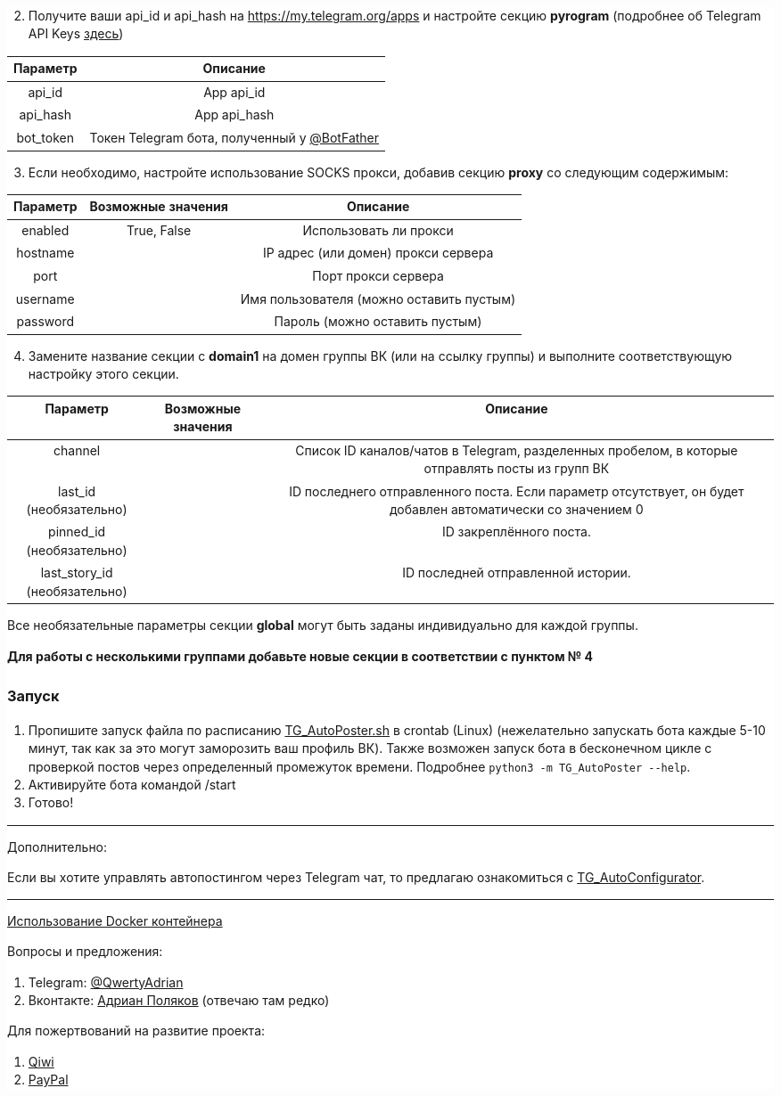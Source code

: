 2. Получите ваши api_id и api_hash на https://my.telegram.org/apps и настройте секцию **pyrogram** (подробнее об Telegram API Keys [здесь](https://docs.pyrogram.org/intro/setup#api-keys))

| Параметр | Описание |
| :------: | :------: |
| api_id | App api_id |
| api_hash | App api_hash |
| bot_token | Токен Telegram бота, полученный у [@BotFather](https://t.me/BotFather) |

3. Если необходимо, настройте использование SOCKS прокси, добавив секцию **proxy** со следующим содержимым:

| Параметр | Возможные значения | Описание |
| :------: | :----------------: | :------: |
| enabled | True, False | Использовать ли прокси |
| hostname | | IP адрес (или домен) прокси сервера |
| port |  | Порт прокси сервера |
| username | | Имя пользователя (можно оставить пустым) |
| password | | Пароль (можно оставить пустым) |

4. Замените название секции с **domain1** на домен группы ВК (или на ссылку группы) и выполните соответствующую настройку этого секции.

| Параметр | Возможные значения | Описание |
| :------: | :----------------: | :------: |
| channel | | Список ID каналов/чатов в Telegram, разделенных пробелом, в которые отправлять посты из групп ВК |
| last_id (необязательно) | | ID последнего отправленного поста. Если параметр отсутствует, он будет добавлен автоматически со значением 0 |
| pinned_id (необязательно) | | ID закреплённого поста. |
| last_story_id (необязательно) | | ID последней отправленной истории. |
Все необязательные параметры секции **global** могут быть заданы индивидуально для каждой группы.

**Для работы с несколькими группами добавьте новые секции в соответствии с пунктом № 4**
### Запуск

1. Пропишите запуск файла по расписанию [TG_AutoPoster.sh](/TG_AutoPoster.sh) в crontab (Linux) (нежелательно запускать бота каждые 5-10 минут, так как за это могут заморозить ваш профиль ВК). Также возможен запуск бота в бесконечном цикле с проверкой постов через определенный промежуток времени. Подробнее `python3 -m TG_AutoPoster --help`.
2. Активируйте бота командой /start
3. Готово!
***
Дополнительно:

Если вы хотите управлять автопостингом через Telegram чат, то предлагаю ознакомиться с [TG_AutoConfigurator](https://github.com/qwertyadrian/TG_AutoConfigurator).  
***
[Использование Docker контейнера](/Docker.md)

Вопросы и предложения:
1. Telegram: [@QwertyAdrian](https://t.me/QwertyAdrian)
2. Вконтакте: [Адриан Поляков](https://vk.com/qwertyadrian) (отвечаю там редко)

Для пожертвований на развитие проекта:
1. [Qiwi](https://qiwi.com/n/QWERTYADRIAN)
2. [PayPal](https://paypal.me/qwertyadrian)
